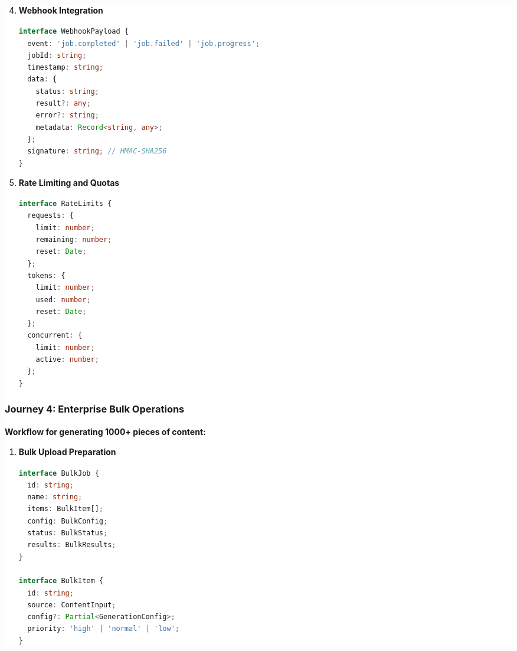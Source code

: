 4. **Webhook Integration**
   ```typescript
   interface WebhookPayload {
     event: 'job.completed' | 'job.failed' | 'job.progress';
     jobId: string;
     timestamp: string;
     data: {
       status: string;
       result?: any;
       error?: string;
       metadata: Record<string, any>;
     };
     signature: string; // HMAC-SHA256
   }
   ```

5. **Rate Limiting and Quotas**
   ```typescript
   interface RateLimits {
     requests: {
       limit: number;
       remaining: number;
       reset: Date;
     };
     tokens: {
       limit: number;
       used: number;
       reset: Date;
     };
     concurrent: {
       limit: number;
       active: number;
     };
   }
   ```

### Journey 4: Enterprise Bulk Operations

**Workflow for generating 1000+ pieces of content:**

1. **Bulk Upload Preparation**
   ```typescript
   interface BulkJob {
     id: string;
     name: string;
     items: BulkItem[];
     config: BulkConfig;
     status: BulkStatus;
     results: BulkResults;
   }
   
   interface BulkItem {
     id: string;
     source: ContentInput;
     config?: Partial<GenerationConfig>;
     priority: 'high' | 'normal' | 'low';
   }
   ```
